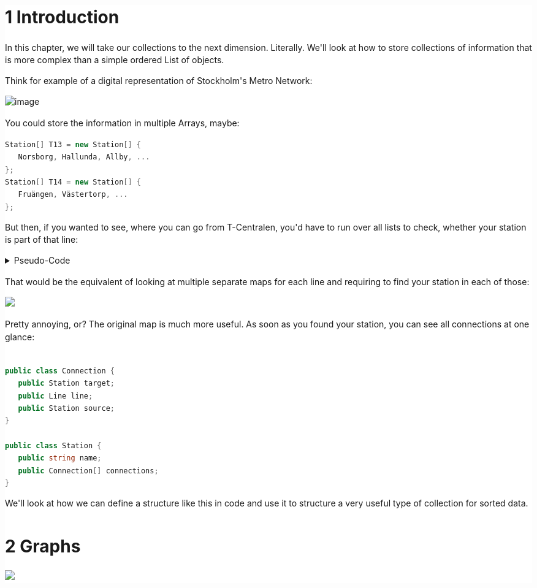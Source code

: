 # 1 Introduction

In this chapter, we will take our collections to the next dimension. Literally. We'll look at how to store collections of information that is more complex than a simple ordered List of objects.

Think for example of a digital representation of Stockholm's Metro Network:

<img width="711" alt="image" src="https://user-images.githubusercontent.com/7360266/152983698-22fb9246-311b-4470-bef2-49442e330057.png">

You could store the information in multiple Arrays, maybe:

```cs
Station[] T13 = new Station[] {
   Norsborg, Hallunda, Allby, ...
};
Station[] T14 = new Station[] {
   Fruängen, Västertorp, ...
};
```

But then, if you wanted to see, where you can go from T-Centralen, you'd have to run over all lists to check, whether your station is part of that line:

<details><summary>Pseudo-Code</summary></details>

That would be the equivalent of looking at multiple separate maps for each line and requiring to find your station in each of those:

<img src ="https://stockholmmetro.com/assets/images/green-line.jpg">

Pretty annoying, or? The original map is much more useful. As soon as you found your station, you can see all connections at one glance:

```cs

public class Connection {
   public Station target;
   public Line line;
   public Station source;
}

public class Station {
   public string name;
   public Connection[] connections;
}
```

We'll look at how we can define a structure like this in code and use it to structure a very useful type of collection for sorted data.

# 2 Graphs

<img src="https://www.tutorialspoint.com/data_structures_algorithms/images/graph_basics.jpg">
